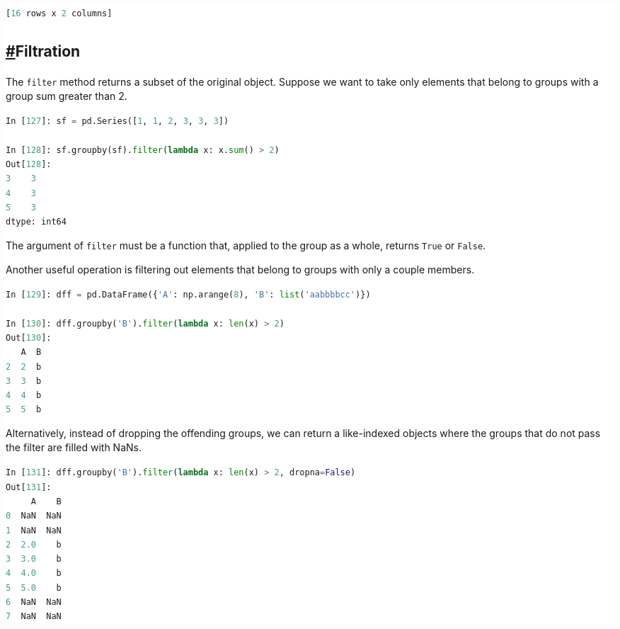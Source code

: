 ```python
[16 rows x 2 columns]
```

## [#](https://www.pypandas.cn/docs/user_guide/groupby.html#filtration)Filtration

The `filter` method returns a subset of the original object. Suppose we want to take only elements that belong to groups with a group sum greater than 2.

```python
In [127]: sf = pd.Series([1, 1, 2, 3, 3, 3])

In [128]: sf.groupby(sf).filter(lambda x: x.sum() > 2)
Out[128]: 
3    3
4    3
5    3
dtype: int64
```

The argument of `filter` must be a function that, applied to the group as a whole, returns `True` or `False`.

Another useful operation is filtering out elements that belong to groups with only a couple members.

```python
In [129]: dff = pd.DataFrame({'A': np.arange(8), 'B': list('aabbbbcc')})

In [130]: dff.groupby('B').filter(lambda x: len(x) > 2)
Out[130]: 
   A  B
2  2  b
3  3  b
4  4  b
5  5  b
```

Alternatively, instead of dropping the offending groups, we can return a like-indexed objects where the groups that do not pass the filter are filled with NaNs.

```python
In [131]: dff.groupby('B').filter(lambda x: len(x) > 2, dropna=False)
Out[131]: 
     A    B
0  NaN  NaN
1  NaN  NaN
2  2.0    b
3  3.0    b
4  4.0    b
5  5.0    b
6  NaN  NaN
7  NaN  NaN
```
